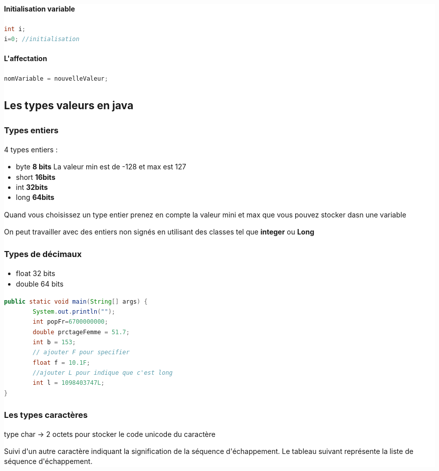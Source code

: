 #### Initialisation variable

```java
int i;
i=0; //initialisation
```

#### L'affectation

```java
nomVariable = nouvelleValeur;
```

## Les types valeurs en java

### Types entiers

4 types entiers :
- byte **8 bits** La valeur min est de -128 et max est 127
- short **16bits**
- int **32bits**
- long **64bits**

Quand vous choisissez un type entier prenez en compte la valeur mini et max que vous pouvez stocker dasn une variable

On peut travailler avec des entiers non signés en utilisant des classes tel que **integer** ou **Long**


### Types de décimaux

- float 32 bits
- double 64 bits

```java
public static void main(String[] args) {
        System.out.println("");
        int popFr=6700000000;
        double prctageFemme = 51.7;
        int b = 153;
        // ajouter F pour specifier
        float f = 10.1F;
        //ajouter L pour indique que c'est long
        int l = 1098403747L;
}
```

### Les types caractères

type char -> 2 octets pour stocker le code unicode du caractère

Suivi d'un autre caractère indiquant la signification de la séquence d'échappement.
Le tableau suivant représente la liste de séquence d'échappement.

